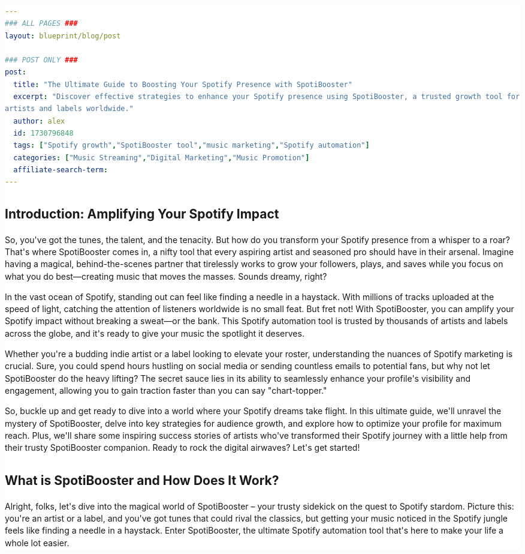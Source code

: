 ```yaml
---
### ALL PAGES ###
layout: blueprint/blog/post

### POST ONLY ###
post:
  title: "The Ultimate Guide to Boosting Your Spotify Presence with SpotiBooster"
  excerpt: "Discover effective strategies to enhance your Spotify presence using SpotiBooster, a trusted growth tool for artists and labels worldwide."
  author: alex
  id: 1730796848
  tags: ["Spotify growth","SpotiBooster tool","music marketing","Spotify automation"]
  categories: ["Music Streaming","Digital Marketing","Music Promotion"]
  affiliate-search-term: 
---
```


## Introduction: Amplifying Your Spotify Impact

So, you've got the tunes, the talent, and the tenacity. But how do you transform your Spotify presence from a whisper to a roar? That's where SpotiBooster comes in, a nifty tool that every aspiring artist and seasoned pro should have in their arsenal. Imagine having a magical, behind-the-scenes partner that tirelessly works to grow your followers, plays, and saves while you focus on what you do best—creating music that moves the masses. Sounds dreamy, right?

In the vast ocean of Spotify, standing out can feel like finding a needle in a haystack. With millions of tracks uploaded at the speed of light, catching the attention of listeners worldwide is no small feat. But fret not! With SpotiBooster, you can amplify your Spotify impact without breaking a sweat—or the bank. This Spotify automation tool is trusted by thousands of artists and labels across the globe, and it's ready to give your music the spotlight it deserves.

Whether you're a budding indie artist or a label looking to elevate your roster, understanding the nuances of Spotify marketing is crucial. Sure, you could spend hours hustling on social media or sending countless emails to potential fans, but why not let SpotiBooster do the heavy lifting? The secret sauce lies in its ability to seamlessly enhance your profile's visibility and engagement, allowing you to gain traction faster than you can say "chart-topper."

So, buckle up and get ready to dive into a world where your Spotify dreams take flight. In this ultimate guide, we'll unravel the mystery of SpotiBooster, delve into key strategies for audience growth, and explore how to optimize your profile for maximum reach. Plus, we'll share some inspiring success stories of artists who've transformed their Spotify journey with a little help from their trusty SpotiBooster companion. Ready to rock the digital airwaves? Let's get started!

## What is SpotiBooster and How Does It Work?

Alright, folks, let's dive into the magical world of SpotiBooster – your trusty sidekick on the quest to Spotify stardom. Picture this: you're an artist or a label, and you've got tunes that could rival the classics, but getting your music noticed in the Spotify jungle feels like finding a needle in a haystack. Enter SpotiBooster, the ultimate Spotify automation tool that's here to make your life a whole lot easier.
